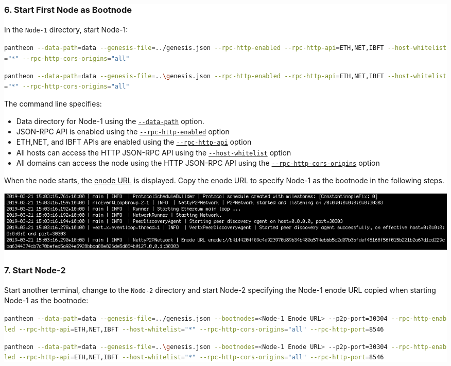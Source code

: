 ```bash
```

### 6. Start First Node as Bootnode

In the `Node-1` directory, start Node-1:

```bash tab="MacOS"
pantheon --data-path=data --genesis-file=../genesis.json --rpc-http-enabled --rpc-http-api=ETH,NET,IBFT --host-whitelist="*" --rpc-http-cors-origins="all"      
```

```bash tab="Windows"
pantheon --data-path=data --genesis-file=..\genesis.json --rpc-http-enabled --rpc-http-api=ETH,NET,IBFT --host-whitelist="*" --rpc-http-cors-origins="all"    
```

The command line specifies: 

* Data directory for Node-1 using the [`--data-path`](../../Reference/Pantheon-CLI/Pantheon-CLI-Syntax.md#data-path) option.
* JSON-RPC API is enabled using the [`--rpc-http-enabled`](../../Reference/Pantheon-CLI/Pantheon-CLI-Syntax.md#rpc-http-enabled) option
* ETH,NET, and IBFT APIs are enabled using the [`--rpc-http-api`](../../Reference/Pantheon-CLI/Pantheon-CLI-Syntax.md#rpc-http-api) option
* All hosts can access the HTTP JSON-RPC API using the [`--host-whitelist`](../../Reference/Pantheon-CLI/Pantheon-CLI-Syntax.md#host-whitelist) option
* All domains can access the node using the HTTP JSON-RPC API using the [`--rpc-http-cors-origins`](../../Reference/Pantheon-CLI/Pantheon-CLI-Syntax.md#rpc-http-cors-origins) option 

When the node starts, the [enode URL](../../Concepts/Node-Keys.md#enode-url) is displayed.
Copy the enode URL to specify Node-1 as the bootnode in the following steps. 

![Node 1 Enode URL](../../images/EnodeStartup.png)

### 7. Start Node-2 

Start another terminal, change to the `Node-2` directory and start Node-2 specifying the Node-1 enode URL copied when starting Node-1 as the bootnode:
 
```bash tab="MacOS"
pantheon --data-path=data --genesis-file=../genesis.json --bootnodes=<Node-1 Enode URL> --p2p-port=30304 --rpc-http-enabled --rpc-http-api=ETH,NET,IBFT --host-whitelist="*" --rpc-http-cors-origins="all" --rpc-http-port=8546     
```

```bash tab="Windows"
pantheon --data-path=data --genesis-file=..\genesis.json --bootnodes=<Node-1 Enode URL> --p2p-port=30304 --rpc-http-enabled --rpc-http-api=ETH,NET,IBFT --host-whitelist="*" --rpc-http-cors-origins="all" --rpc-http-port=8546     
```

